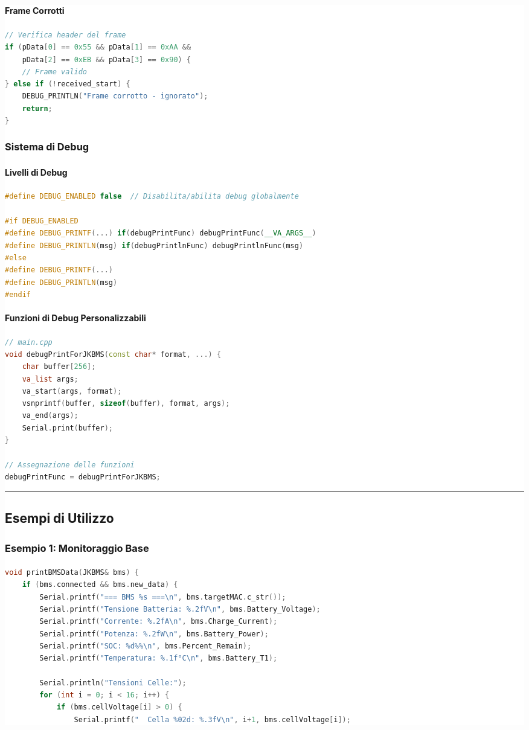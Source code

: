 #### Frame Corrotti

```cpp
// Verifica header del frame
if (pData[0] == 0x55 && pData[1] == 0xAA && 
    pData[2] == 0xEB && pData[3] == 0x90) {
    // Frame valido
} else if (!received_start) {
    DEBUG_PRINTLN("Frame corrotto - ignorato");
    return;
}
```

### Sistema di Debug

#### Livelli di Debug

```cpp
#define DEBUG_ENABLED false  // Disabilita/abilita debug globalmente

#if DEBUG_ENABLED
#define DEBUG_PRINTF(...) if(debugPrintFunc) debugPrintFunc(__VA_ARGS__)
#define DEBUG_PRINTLN(msg) if(debugPrintlnFunc) debugPrintlnFunc(msg)
#else
#define DEBUG_PRINTF(...)
#define DEBUG_PRINTLN(msg)
#endif
```

#### Funzioni di Debug Personalizzabili

```cpp
// main.cpp
void debugPrintForJKBMS(const char* format, ...) {
    char buffer[256];
    va_list args;
    va_start(args, format);
    vsnprintf(buffer, sizeof(buffer), format, args);
    va_end(args);
    Serial.print(buffer);
}

// Assegnazione delle funzioni
debugPrintFunc = debugPrintForJKBMS;
```

---

## Esempi di Utilizzo

### Esempio 1: Monitoraggio Base

```cpp
void printBMSData(JKBMS& bms) {
    if (bms.connected && bms.new_data) {
        Serial.printf("=== BMS %s ===\n", bms.targetMAC.c_str());
        Serial.printf("Tensione Batteria: %.2fV\n", bms.Battery_Voltage);
        Serial.printf("Corrente: %.2fA\n", bms.Charge_Current);
        Serial.printf("Potenza: %.2fW\n", bms.Battery_Power);
        Serial.printf("SOC: %d%%\n", bms.Percent_Remain);
        Serial.printf("Temperatura: %.1f°C\n", bms.Battery_T1);
        
        Serial.println("Tensioni Celle:");
        for (int i = 0; i < 16; i++) {
            if (bms.cellVoltage[i] > 0) {
                Serial.printf("  Cella %02d: %.3fV\n", i+1, bms.cellVoltage[i]);
```
